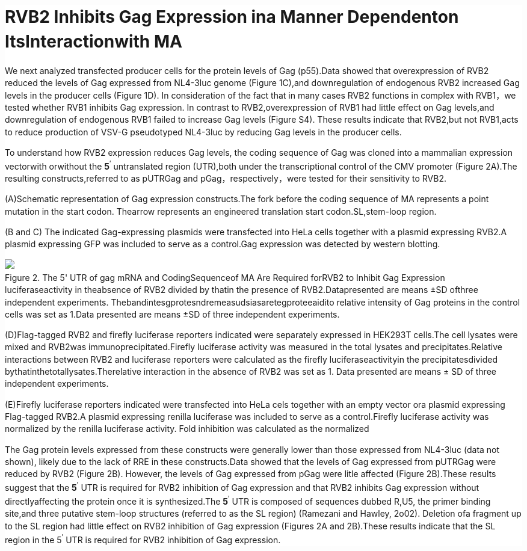 # RVB2 Inhibits Gag Expression ina Manner Dependenton ItsInteractionwith MA

We next analyzed transfected producer cells for the protein levels of Gag (p55).Data showed that overexpression of RVB2 reduced the levels of Gag expressed from NL4-3luc genome (Figure 1C),and downregulation of endogenous RVB2 increased Gag levels in the producer cells (Figure 1D). In consideration of the fact that in many cases RVB2 functions in complex with RVB1，we tested whether RVB1 inhibits Gag expression. In contrast to RVB2,overexpression of RVB1 had little effect on Gag levels,and downregulation of endogenous RVB1 failed to increase Gag levels (Figure S4). These results indicate that RVB2,but not RVB1,acts to reduce production of VSV-G pseudotyped NL4-3luc by reducing Gag levels in the producer cells.

To understand how RVB2 expression reduces Gag levels, the coding sequence of Gag was cloned into a mammalian expression vectorwith orwithout the ${ \boldsymbol { 5 } } ^ { \prime }$ untranslated region (UTR),both under the transcriptional control of the CMV promoter (Figure 2A).The resulting constructs,referred to as pUTRGag and pGag，respectively，were tested for their sensitivity to RVB2.

(A)Schematic representation of Gag expression constructs.The fork before the coding sequence of MA represents a point mutation in the start codon. Thearrow represents an engineered translation start codon.SL,stem-loop region.

(B and C) The indicated Gag-expressing plasmids were transfected into HeLa cells together with a plasmid expressing RVB2.A plasmid expressing GFP was included to serve as a control.Gag expression was detected by western blotting.

![](images/a16ab922e05a545f56ff7ad273e6a5b6d799691f59dadd5b0d425dca023209b3.jpg)  
Figure 2. The 5' UTR of gag mRNA and CodingSequenceof MA Are Required forRVB2 to Inhibit Gag Expression   
luciferaseactivity in theabsence of RVB2 divided by thatin the presence of RVB2.Datapresented are means $\pm \mathsf { S D }$ ofthree independent experiments. Thebandintesgprotesndremeasudsiasaretegproteeaidito relative intensity of Gag proteins in the control cells was set as 1.Data presented are means $\pm \mathsf { S D }$ of three independent experiments.

(D)Flag-tagged RVB2 and firefly luciferase reporters indicated were separately expressed in HEK293T cells.The cell lysates were mixed and RVB2was immunoprecipitated.Firefly luciferase activity was measured in the total lysates and precipitates.Relative interactions between RVB2 and luciferase reporters were calculated as the firefly luciferaseactivityin the precipitatesdivided bythatinthetotallysates.Therelative interaction in the absence of RVB2 was set as 1. Data presented are means $\pm$ SD of three independent experiments.

(E)Firefly luciferase reporters indicated were transfected into HeLa cels together with an empty vector ora plasmid expressing Flag-tagged RVB2.A plasmid expressing renilla luciferase was included to serve as a control.Firefly luciferase activity was normalized by the renilla luciferase activity. Fold inhibition was calculated as the normalized

The Gag protein levels expressed from these constructs were generally lower than those expressed from NL4-3luc (data not shown), likely due to the lack of RRE in these constructs.Data showed that the levels of Gag expressed from pUTRGag were reduced by RVB2 (Figure 2B). However, the levels of Gag expressed from pGag were litle affected (Figure 2B).These results suggest that the ${ \boldsymbol { 5 } } ^ { \prime }$ UTR is required for RVB2 inhibition of Gag expression and that RVB2 inhibits Gag expression without directlyaffecting the protein once it is synthesized.The ${ \boldsymbol { 5 } } ^ { \prime }$ UTR is composed of sequences dubbed R,U5, the primer binding site,and three putative stem-loop structures (referred to as the SL region) (Ramezani and Hawley, 2o02). Deletion ofa fragment up to the SL region had little effect on RVB2 inhibition of Gag expression (Figures 2A and 2B).These results indicate that the SL region in the $5 ^ { \prime }$ UTR is required for RVB2 inhibition of Gag expression.
